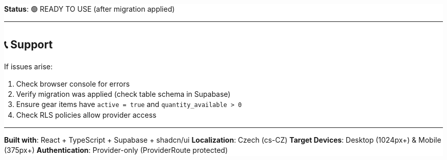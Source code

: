 **Status**: 🟢 READY TO USE (after migration applied)

---

## 📞 Support

If issues arise:
1. Check browser console for errors
2. Verify migration was applied (check table schema in Supabase)
3. Ensure gear items have `active = true` and `quantity_available > 0`
4. Check RLS policies allow provider access

---

**Built with**: React + TypeScript + Supabase + shadcn/ui
**Localization**: Czech (cs-CZ)
**Target Devices**: Desktop (1024px+) & Mobile (375px+)
**Authentication**: Provider-only (ProviderRoute protected)
